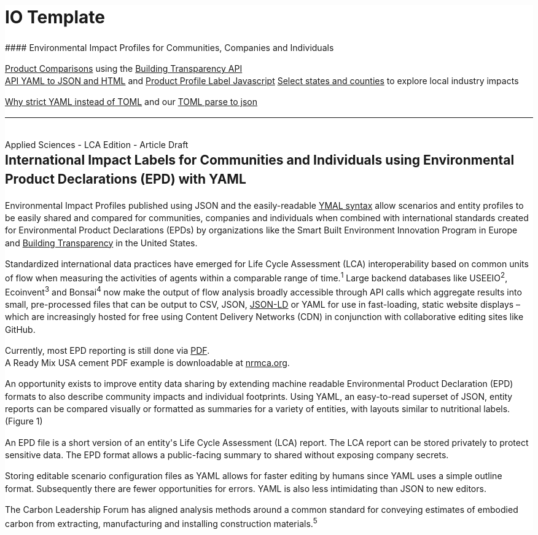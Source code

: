 <h1 class="h1-home">IO Template</h1>
#### Environmental Impact Profiles for Communities, Companies and Individuals

[Product Comparisons](/profile/products/) using the [Building Transparency API](/io/template/feed/)  
[API YAML to JSON and HTML](parser/) and [Product Profile Label Javascript](/food/)
[Select states and counties](#geoview=country) to explore local industry impacts

[Why strict YAML instead of TOML](https://hitchdev.com/strictyaml/why-not/toml/) and our [TOML parse to json](toml)

---
<br>
<div>Applied Sciences - LCA Edition - Article Draft</div>
<h2 style="margin-top:0px;padding-top:0px;">International Impact Labels for Communities and Individuals using Environmental Product Declarations (EPD) with YAML</h2>

Environmental Impact Profiles published using JSON and the easily-readable [YMAL syntax](https://docs.ansible.com/ansible/latest/reference_appendices/YAMLSyntax.html) allow scenarios and entity profiles to be easily shared and compared for communities, companies and individuals when combined with international standards created for Environmental Product Declarations (EPDs) by organizations like the Smart Built Environment Innovation Program in Europe and <a href="https://buildingtransparency.org" target="_blank">Building&nbsp;Transparency</a> in the United States.

Standardized international data practices have emerged for Life Cycle Assessment (LCA) interoperability based on common units of flow when measuring the activities of agents within a comparable range of time.<sup>1</sup>  Large backend databases like USEEIO<sup>2</sup>, Ecoinvent<sup>3</sup> and Bonsai<sup>4</sup> now make the output of flow analysis broadly accessible through API calls which aggregate results into small, pre-processed files that can be output to CSV, JSON, [JSON-LD](https://www.greendelta.com/wp-content/uploads/2017/03/LCA_XV_JSON-LD_final.pdf) or YAML for use in fast-loading, static website displays &ndash; which are increasingly hosted for free using Content Delivery Networks (CDN) in conjunction with collaborative editing sites like GitHub.

<div class="text-highlight">
Currently, most EPD reporting is still done via <a href="https://www.nrmca.org/association-resources/sustainability/epd-program/epd-ready-mix-usa-materials-lookup/">PDF</a>.<br>
A Ready Mix USA cement PDF example is downloadable at <a href="https://www.nrmca.org/association-resources/sustainability/epd-program/epd-ready-mix-usa-materials-lookup/">nrmca.org</a>.
</div>

An opportunity exists to improve entity data sharing by extending machine readable Environmental Product Declaration (EPD) formats to also describe community impacts and individual footprints.  Using YAML, an easy-to-read superset of JSON, entity reports can be compared visually or formatted as summaries for a variety of entities, with layouts similar to nutritional labels. (Figure 1)

An EPD file is a short version of an entity's Life Cycle Assessment (LCA) report. The LCA report can be stored privately to protect sensitive data. The EPD format allows a public-facing summary to shared without exposing company secrets.  

Storing editable scenario configuration files as YAML allows for faster editing by humans since YAML uses a simple outline format. Subsequently there are fewer opportunities for errors. YAML is also less intimidating than JSON to new editors. 

The Carbon Leadership Forum has aligned analysis methods around a common standard for conveying estimates of embodied carbon from extracting, manufacturing and installing construction materials.<sup>5</sup> 

